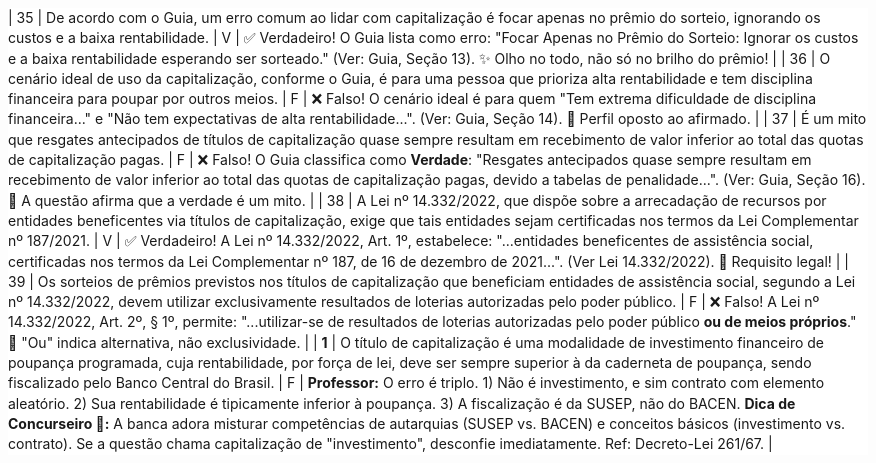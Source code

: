 | 35     | De acordo com o Guia, um erro comum ao lidar com capitalização é focar apenas no prêmio do sorteio, ignorando os custos e a baixa rentabilidade.                                                                                                                                    | V        | ✅ Verdadeiro! O Guia lista como erro: "Focar Apenas no Prêmio do Sorteio: Ignorar os custos e a baixa rentabilidade esperando ser sorteado." (Ver: Guia, Seção 13). ✨ Olho no todo, não só no brilho do prêmio!                                                                                                                                                                                                                                                                                                                                                                                                                                        |
| 36     | O cenário ideal de uso da capitalização, conforme o Guia, é para uma pessoa que prioriza alta rentabilidade e tem disciplina financeira para poupar por outros meios.                                                                                                               | F        | ❌ Falso! O cenário ideal é para quem "Tem extrema dificuldade de disciplina financeira..." e "Não tem expectativas de alta rentabilidade...". (Ver: Guia, Seção 14). 🔄 Perfil oposto ao afirmado.                                                                                                                                                                                                                                                                                                                                                                                                                                                      |
| 37     | É um mito que resgates antecipados de títulos de capitalização quase sempre resultam em recebimento de valor inferior ao total das quotas de capitalização pagas.                                                                                                                   | F        | ❌ Falso! O Guia classifica como **Verdade**: "Resgates antecipados quase sempre resultam em recebimento de valor inferior ao total das quotas de capitalização pagas, devido a tabelas de penalidade...". (Ver: Guia, Seção 16). 🤥 A questão afirma que a verdade é um mito.                                                                                                                                                                                                                                                                                                                                                                           |
| 38     | A Lei nº 14.332/2022, que dispõe sobre a arrecadação de recursos por entidades beneficentes via títulos de capitalização, exige que tais entidades sejam certificadas nos termos da Lei Complementar nº 187/2021.                                                                   | V        | ✅ Verdadeiro! A Lei nº 14.332/2022, Art. 1º, estabelece: "...entidades beneficentes de assistência social, certificadas nos termos da Lei Complementar nº 187, de 16 de dezembro de 2021...". (Ver Lei 14.332/2022). 📜 Requisito legal!                                                                                                                                                                                                                                                                                                                                                                                                                |
| 39     | Os sorteios de prêmios previstos nos títulos de capitalização que beneficiam entidades de assistência social, segundo a Lei nº 14.332/2022, devem utilizar exclusivamente resultados de loterias autorizadas pelo poder público.                                                    | F        | ❌ Falso! A Lei nº 14.332/2022, Art. 2º, § 1º, permite: "...utilizar-se de resultados de loterias autorizadas pelo poder público **ou de meios próprios**." 🎲 "Ou" indica alternativa, não exclusividade.                                                                                                                                                                                                                                                                                                                                                                                                                                               |
| **1**  | O título de capitalização é uma modalidade de investimento financeiro de poupança programada, cuja rentabilidade, por força de lei, deve ser sempre superior à da caderneta de poupança, sendo fiscalizado pelo Banco Central do Brasil.                                            | F        | **Professor:** O erro é triplo. 1) Não é investimento, e sim contrato com elemento aleatório. 2) Sua rentabilidade é tipicamente inferior à poupança. 3) A fiscalização é da SUSEP, não do BACEN. **Dica de Concurseiro 🚨:** A banca adora misturar competências de autarquias (SUSEP vs. BACEN) e conceitos básicos (investimento vs. contrato). Se a questão chama capitalização de "investimento", desconfie imediatamente. Ref: Decreto-Lei 261/67.                                                                                                                                                                                                 |